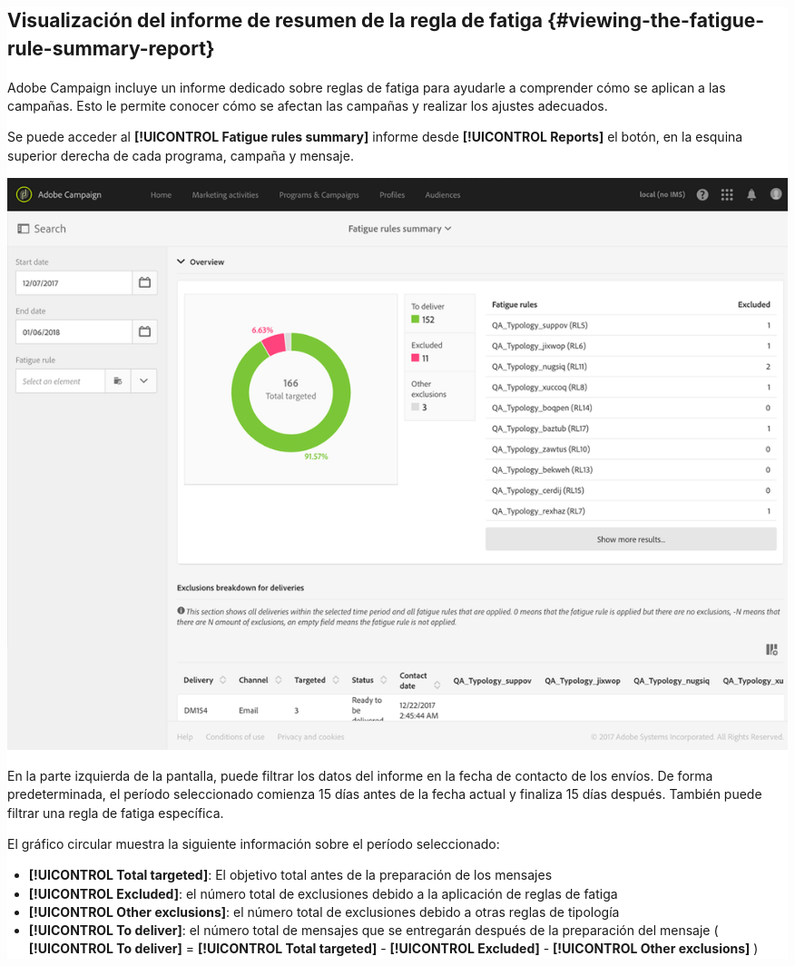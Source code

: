 ## Visualización del informe de resumen de la regla de fatiga {#viewing-the-fatigue-rule-summary-report}

Adobe Campaign incluye un informe dedicado sobre reglas de fatiga para ayudarle a comprender cómo se aplican a las campañas. Esto le permite conocer cómo se afectan las campañas y realizar los ajustes adecuados.

Se puede acceder al **[!UICONTROL Fatigue rules summary]** informe desde **[!UICONTROL Reports]** el botón, en la esquina superior derecha de cada programa, campaña y mensaje.

![](assets/fatigue27.png)

En la parte izquierda de la pantalla, puede filtrar los datos del informe en la fecha de contacto de los envíos. De forma predeterminada, el período seleccionado comienza 15 días antes de la fecha actual y finaliza 15 días después. También puede filtrar una regla de fatiga específica.

El gráfico circular muestra la siguiente información sobre el período seleccionado:

* **[!UICONTROL Total targeted]**: El objetivo total antes de la preparación de los mensajes
* **[!UICONTROL Excluded]**: el número total de exclusiones debido a la aplicación de reglas de fatiga
* **[!UICONTROL Other exclusions]**: el número total de exclusiones debido a otras reglas de tipología
* **[!UICONTROL To deliver]**: el número total de mensajes que se entregarán después de la preparación del mensaje ( **[!UICONTROL To deliver]** = **[!UICONTROL Total targeted]** - **[!UICONTROL Excluded]** - **[!UICONTROL Other exclusions]** )
